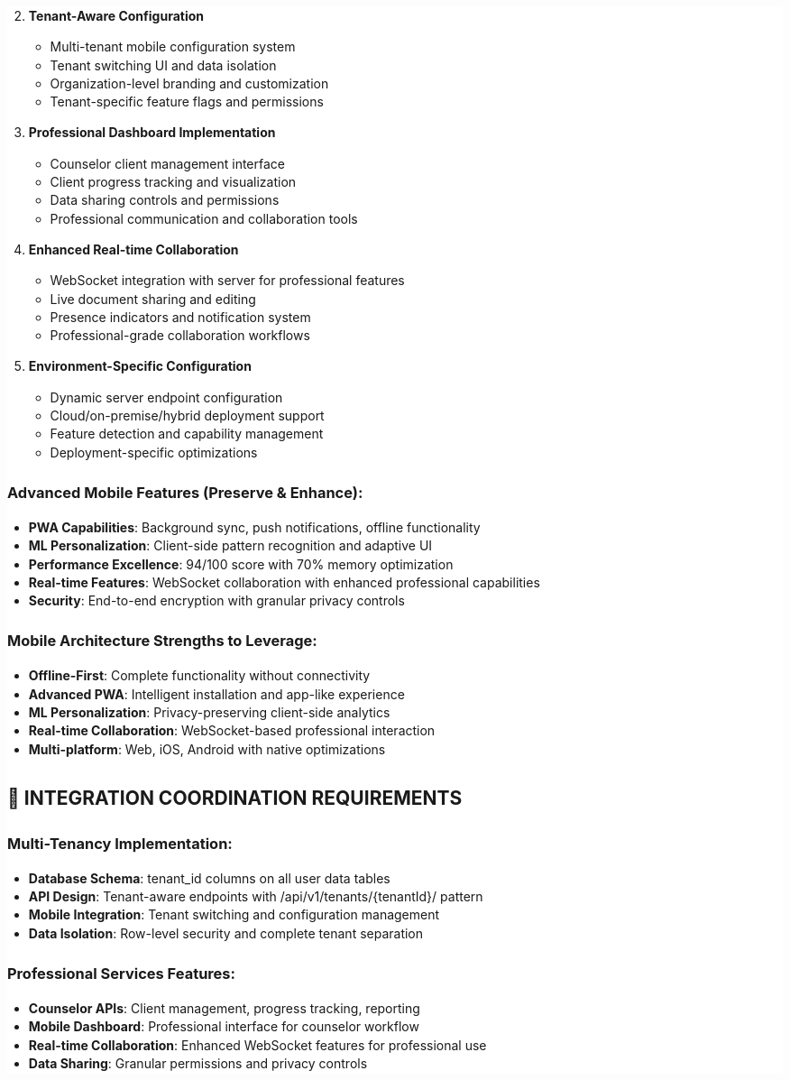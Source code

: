 2. **Tenant-Aware Configuration**
   - Multi-tenant mobile configuration system
   - Tenant switching UI and data isolation
   - Organization-level branding and customization
   - Tenant-specific feature flags and permissions

3. **Professional Dashboard Implementation**
   - Counselor client management interface
   - Client progress tracking and visualization
   - Data sharing controls and permissions
   - Professional communication and collaboration tools

4. **Enhanced Real-time Collaboration**
   - WebSocket integration with server for professional features
   - Live document sharing and editing
   - Presence indicators and notification system
   - Professional-grade collaboration workflows

5. **Environment-Specific Configuration**
   - Dynamic server endpoint configuration
   - Cloud/on-premise/hybrid deployment support
   - Feature detection and capability management
   - Deployment-specific optimizations

### Advanced Mobile Features (Preserve & Enhance):
- **PWA Capabilities**: Background sync, push notifications, offline functionality
- **ML Personalization**: Client-side pattern recognition and adaptive UI  
- **Performance Excellence**: 94/100 score with 70% memory optimization
- **Real-time Features**: WebSocket collaboration with enhanced professional capabilities
- **Security**: End-to-end encryption with granular privacy controls

### Mobile Architecture Strengths to Leverage:
- **Offline-First**: Complete functionality without connectivity
- **Advanced PWA**: Intelligent installation and app-like experience
- **ML Personalization**: Privacy-preserving client-side analytics
- **Real-time Collaboration**: WebSocket-based professional interaction
- **Multi-platform**: Web, iOS, Android with native optimizations


## 🔗 INTEGRATION COORDINATION REQUIREMENTS

### Multi-Tenancy Implementation:
- **Database Schema**: tenant_id columns on all user data tables
- **API Design**: Tenant-aware endpoints with /api/v1/tenants/{tenantId}/ pattern
- **Mobile Integration**: Tenant switching and configuration management
- **Data Isolation**: Row-level security and complete tenant separation

### Professional Services Features:
- **Counselor APIs**: Client management, progress tracking, reporting
- **Mobile Dashboard**: Professional interface for counselor workflow
- **Real-time Collaboration**: Enhanced WebSocket features for professional use
- **Data Sharing**: Granular permissions and privacy controls
